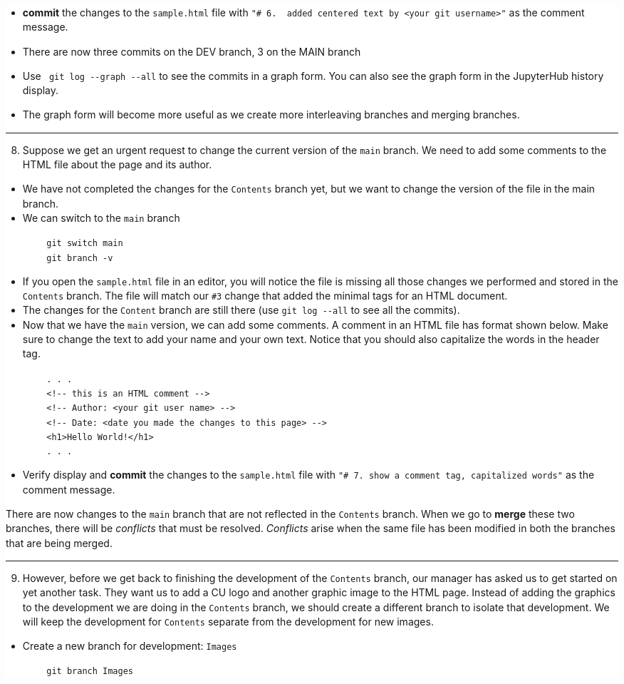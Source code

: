  * **commit** the changes to the `sample.html` file with `"# 6.  added centered text by <your git username>"` as the comment message.
    
 * There are now three commits on the DEV branch, 3 on the MAIN branch
    
 * Use ` git log --graph --all` to see the commits in a graph form.  You can also see the graph form in the JupyterHub history display.
    
 * The graph form will become more useful as we create more interleaving branches and merging branches.

<hr>

8. Suppose we get an urgent request to change the current version of the `main` branch.  We need to add some comments to the HTML file about the page and its author.
 * We have not completed the changes for the `Contents` branch yet, but we want to change the version of the file in the main branch.
 * We can switch to the `main` branch
```
        git switch main
        git branch -v
```
 * If you open the `sample.html` file in an editor, you will notice the file is missing all those changes we performed and stored in the `Contents` branch.  The file will match our `#3` change that added the minimal tags for an HTML document.  
 * The changes for the `Content` branch are still there (use `git log --all` to see all the commits).
 * Now that we have the `main` version, we can add some comments.  A comment in an HTML file has format shown below.  Make sure to change the text to add your name and your own text.  Notice that you should also capitalize the words in the header tag.
```
        . . .
        <!-- this is an HTML comment -->
        <!-- Author: <your git user name> -->
        <!-- Date: <date you made the changes to this page> -->
        <h1>Hello World!</h1>
        . . .
```
 * Verify display and **commit** the changes to the `sample.html` file with `"# 7. show a comment tag, capitalized words"` as the comment message.

 There are now changes to the `main` branch that are not reflected in the `Contents` branch.  When we go to **merge** these two branches, there will be *conflicts* that must be resolved.  *Conflicts* arise when the same file has been modified in both the branches that are being merged.
 
<hr>

9. However, before we get back to finishing the development of the `Contents` branch, our manager has asked us to get started on yet another task.  They want us to add a CU logo and another graphic image to the HTML page.  Instead of adding the graphics to the development we are doing in the `Contents` branch, we should create a different branch to isolate that development.  We will keep the development for `Contents` separate from the development for new images.
 
 * Create a new branch for development: `Images`
```
        git branch Images
```